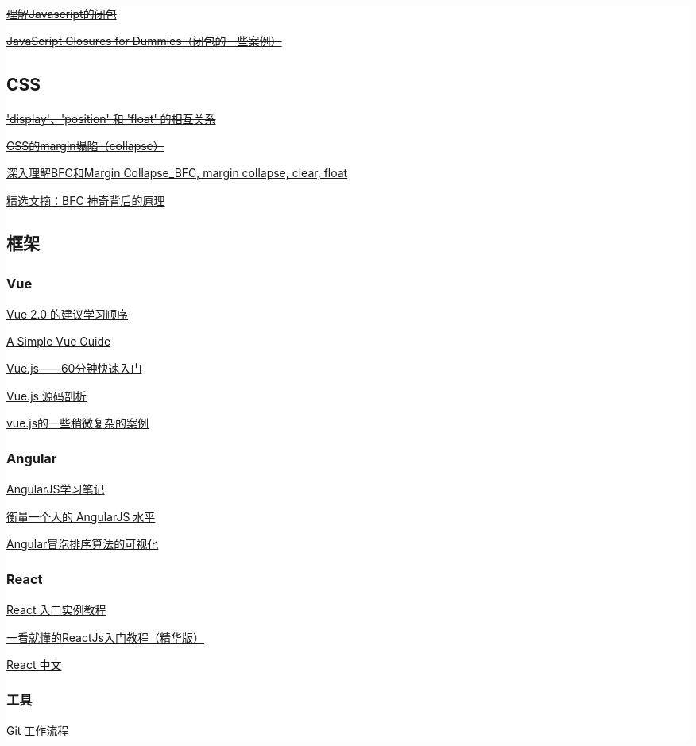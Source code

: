 ~~[理解Javascript的闭包](http://coolshell.cn/articles/6731.html)~~

~~[JavaScript Closures for Dummies（闭包的一些案例）](http://javascript-reference.info/javascript-closures-for-dummies.htm)~~






## CSS
~~['display'、'position' 和 'float' 的相互关系](http://www.cnblogs.com/jackyWHJ/p/3756087.html)~~

~~[CSS的margin塌陷（collapse）](http://blog.chinaunix.net/uid-22414998-id-3138656.html)~~

[深入理解BFC和Margin Collapse_BFC, margin collapse, clear, float ](http://www.w3cplus.com/css/understanding-bfc-and-margin-collapse.html)

[精选文摘：BFC 神奇背后的原理](http://www.cnblogs.com/lhb25/p/inside-block-formatting-ontext.html)




## 框架

### Vue
~~[Vue 2.0 的建议学习顺序](https://zhuanlan.zhihu.com/p/23134551)~~

[A Simple Vue Guide](http://cody1991.github.io/vue/2016/08/30/a-simple-vue-guide.html)

[Vue.js——60分钟快速入门](https://github.com/keepfool/vue-tutorials)

[Vue.js 源码剖析](http://www.open-open.com/lib/view/open1439344021458.html)

[vue.js的一些稍微复杂的案例](https://www.zhihu.com/question/38269617)





### Angular
[AngularJS学习笔记](http://www.zouyesheng.com/angular.html)

[衡量一个人的 AngularJS 水平](https://www.zhihu.com/question/36040694#answer-31088795)

[Angular冒泡排序算法的可视化](http://runjs.cn/detail/jcdxyuo0)




### React
[React 入门实例教程](http://www.ruanyifeng.com/blog/2015/03/react)

[一看就懂的ReactJs入门教程（精华版）](http://www.cocoachina.com/webapp/20150721/12692.html)

[React 中文](http://react-china.org/)




### 工具
[Git 工作流程](http://www.ruanyifeng.com/blog/2015/12/git-workflow.html)
